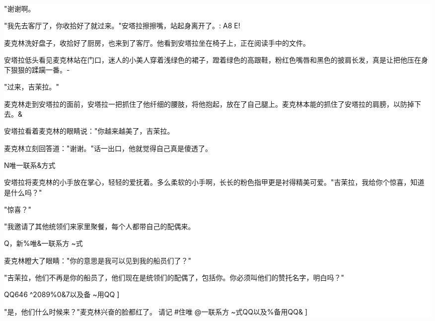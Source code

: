 
"谢谢啊。



"我先去客厅了，你收拾好了就过来。"安塔拉擦擦嘴，站起身离开了。: A8 E!





麦克林洗好盘子，收拾好了厨房，也来到了客厅。他看到安塔拉坐在椅子上，正在阅读手中的文件。





安塔拉低头看见麦克林站在门口，迷人的小美人穿着浅绿色的裙子，蹬着绿色的高跟鞋，粉红色嘴唇和黑色的披肩长发，真是让把他压在身下狠狠的蹂躏一番。-





"过来，吉茉拉。"



麦克林走到安塔拉的面前，安塔拉一把抓住了他纤细的腰肢，将他抱起，放在了自己腿上。麦克林本能的抓住了安塔拉的肩膀，以防掉下去。&





安塔拉看着麦克林的眼睛说："你越来越美了，吉茉拉。





麦克林立刻回答道："谢谢。"话一出口，他就觉得自己真是傻透了。

N唯一联系&方式





安塔拉将麦克林的小手放在掌心，轻轻的爱抚着。多么柔软的小手啊，长长的粉色指甲更是衬得精美可爱。"吉茉拉，我给你个惊喜，知道是什么吗？"





"惊喜？"



"我邀请了其他统领们来家里聚餐，每个人都带自己的配偶来。

Q，新%唯&一联系方 ~式





麦克林瞪大了眼睛："你的意思是我可以见到我的船员们了？"



"吉茉拉，他们不再是你的船员了，他们现在是统领们的配偶了，包括你。你必须叫他们的赞托名字，明白吗？"



 QQ646 ^2089%0&7以及备 ~用QQ ]



"是，他们什么时候来？"麦克林兴奋的脸都红了。 请记 #住唯 @一联系方 ~式QQ以及%备用QQ& ]

